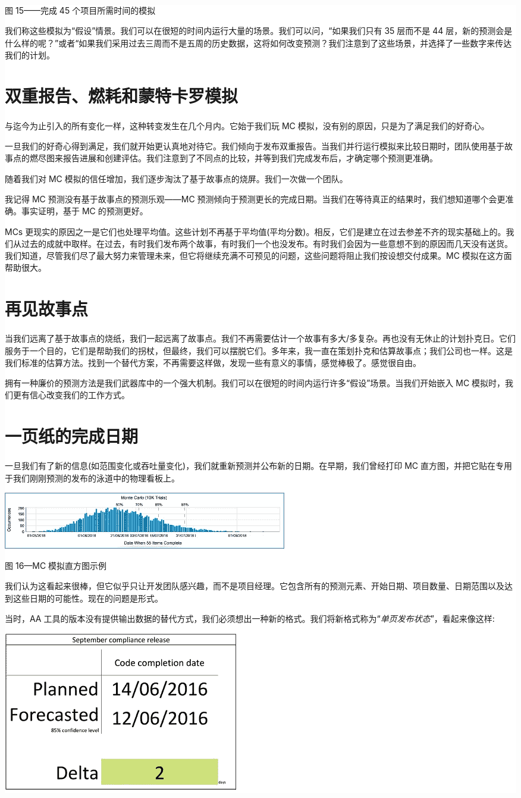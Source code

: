 图 15——完成 45 个项目所需时间的模拟

我们称这些模拟为“假设”情景。我们可以在很短的时间内运行大量的场景。我们可以问，“如果我们只有 35 层而不是 44 层，新的预测会是什么样的呢？”或者“如果我们采用过去三周而不是五周的历史数据，这将如何改变预测？我们注意到了这些场景，并选择了一些数字来传达我们的计划。

# 双重报告、燃耗和蒙特卡罗模拟

与迄今为止引入的所有变化一样，这种转变发生在几个月内。它始于我们玩 MC 模拟，没有别的原因，只是为了满足我们的好奇心。

一旦我们的好奇心得到满足，我们就开始更认真地对待它。我们倾向于发布双重报告。当我们并行运行模拟来比较日期时，团队使用基于故事点的燃尽图来报告进展和创建评估。我们注意到了不同点的比较，并等到我们完成发布后，才确定哪个预测更准确。

随着我们对 MC 模拟的信任增加，我们逐步淘汰了基于故事点的烧屏。我们一次做一个团队。

我记得 MC 预测没有基于故事点的预测乐观——MC 预测倾向于预测更长的完成日期。当我们在等待真正的结果时，我们想知道哪个会更准确。事实证明，基于 MC 的预测更好。

MCs 更现实的原因之一是它们也处理平均值。这些计划不再基于平均值(平均分数)。相反，它们是建立在过去参差不齐的现实基础上的。我们从过去的成就中取样。在过去，有时我们发布两个故事，有时我们一个也没发布。有时我们会因为一些意想不到的原因而几天没有送货。我们知道，尽管我们尽了最大努力来管理未来，但它将继续充满不可预见的问题，这些问题将阻止我们按设想交付成果。MC 模拟在这方面帮助很大。

# 再见故事点

当我们远离了基于故事点的烧纸，我们一起远离了故事点。我们不再需要估计一个故事有多大/多复杂。再也没有无休止的计划扑克日。它们服务于一个目的，它们是帮助我们的拐杖，但最终，我们可以摆脱它们。多年来，我一直在策划扑克和估算故事点；我们公司也一样。这是我们标准的估算方法。找到一个替代方案，不再需要这样做，发现一些有意义的事情，感觉棒极了。感觉很自由。

拥有一种廉价的预测方法是我们武器库中的一个强大机制。我们可以在很短的时间内运行许多“假设”场景。当我们开始嵌入 MC 模拟时，我们更有信心改变我们的工作方式。

# 一页纸的完成日期

一旦我们有了新的信息(如范围变化或吞吐量变化)，我们就重新预测并公布新的日期。在早期，我们曾经打印 MC 直方图，并把它贴在专用于我们刚刚预测的发布的泳道中的物理看板上。

![](img/170dc50ae04df7599f7c94bd53bdc21d.png)

图 16—MC 模拟直方图示例

我们认为这看起来很棒，但它似乎只让开发团队感兴趣，而不是项目经理。它包含所有的预测元素、开始日期、项目数量、日期范围以及达到这些日期的可能性。现在的问题是形式。

当时，AA 工具的版本没有提供输出数据的替代方式，我们必须想出一种新的格式。我们将新格式称为“*单页发布状态*”，看起来像这样:

![](img/8ee0a305bc72ba4422619029709924f9.png)
